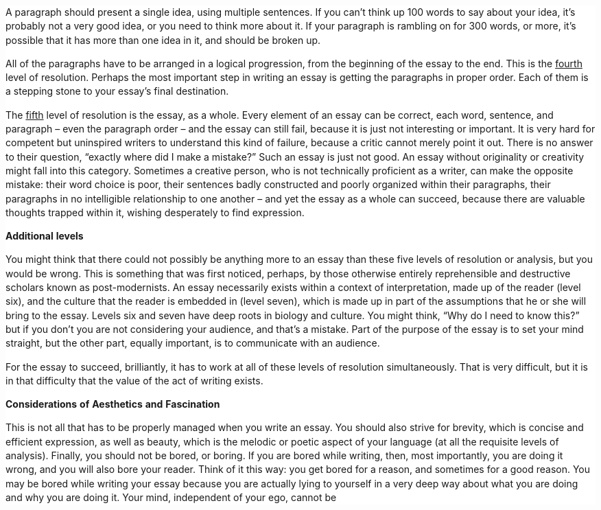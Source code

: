 A paragraph should present a single idea, using multiple sentences. If
you can’t think up 100 words to say about your idea, it’s probably not a
very good idea, or you need to think more about it. If your paragraph is
rambling on for 300 words, or more, it’s possible that it has more than
one idea in it, and should be broken up.

All of the paragraphs have to be arranged in a logical progression, from
the beginning of the essay to the end. This is the <u>fourth</u> level
of resolution. Perhaps the most important step in writing an essay is
getting the paragraphs in proper order. Each of them is a stepping stone
to your essay’s final destination.

The <u>fifth</u> level of resolution is the essay, as a whole. Every
element of an essay can be correct, each word, sentence, and paragraph –
even the paragraph order – and the essay can still fail, because it is
just not interesting or important. It is very hard for competent but
uninspired writers to understand this kind of failure, because a critic
cannot merely point it out. There is no answer to their question,
“exactly where did I make a mistake?” Such an essay is just not good. An
essay without originality or creativity might fall into this category.
Sometimes a creative person, who is not technically proficient as a
writer, can make the opposite mistake: their word choice is poor, their
sentences badly constructed and poorly organized within their
paragraphs, their paragraphs in no intelligible relationship to one
another – and yet the essay as a whole can succeed, because there are
valuable thoughts trapped within it, wishing desperately to find
expression.

**Additional** **levels**

You might think that there could not possibly be anything more to an
essay than these five levels of resolution or analysis, but you would be
wrong. This is something that was first noticed, perhaps, by those
otherwise entirely reprehensible and destructive scholars known as
post-modernists. An essay necessarily exists within a context of
interpretation, made up of the reader (level six), and the culture that
the reader is embedded in (level seven), which is made up in part of the
assumptions that he or she will bring to the essay. Levels six and seven
have deep roots in biology and culture. You might think, “Why do I need
to know this?” but if you don’t you are not considering your audience,
and that’s a mistake. Part of the purpose of the essay is to set your
mind straight, but the other part, equally important, is to communicate
with an audience.

For the essay to succeed, brilliantly, it has to work at all of these
levels of resolution simultaneously. That is very difficult, but it is
in that difficulty that the value of the act of writing exists.

**Considerations** **of** **Aesthetics** **and** **Fascination**

This is not all that has to be properly managed when you write an essay.
You should also strive for brevity, which is concise and efficient
expression, as well as beauty, which is the melodic or poetic aspect of
your language (at all the requisite levels of analysis). Finally, you
should not be bored, or boring. If you are bored while writing, then,
most importantly, you are doing it wrong, and you will also bore your
reader. Think of it this way: you get bored for a reason, and sometimes
for a good reason. You may be bored while writing your essay because you
are actually lying to yourself in a very deep way about what you are
doing and why you are doing it. Your mind, independent of your ego,
cannot be
